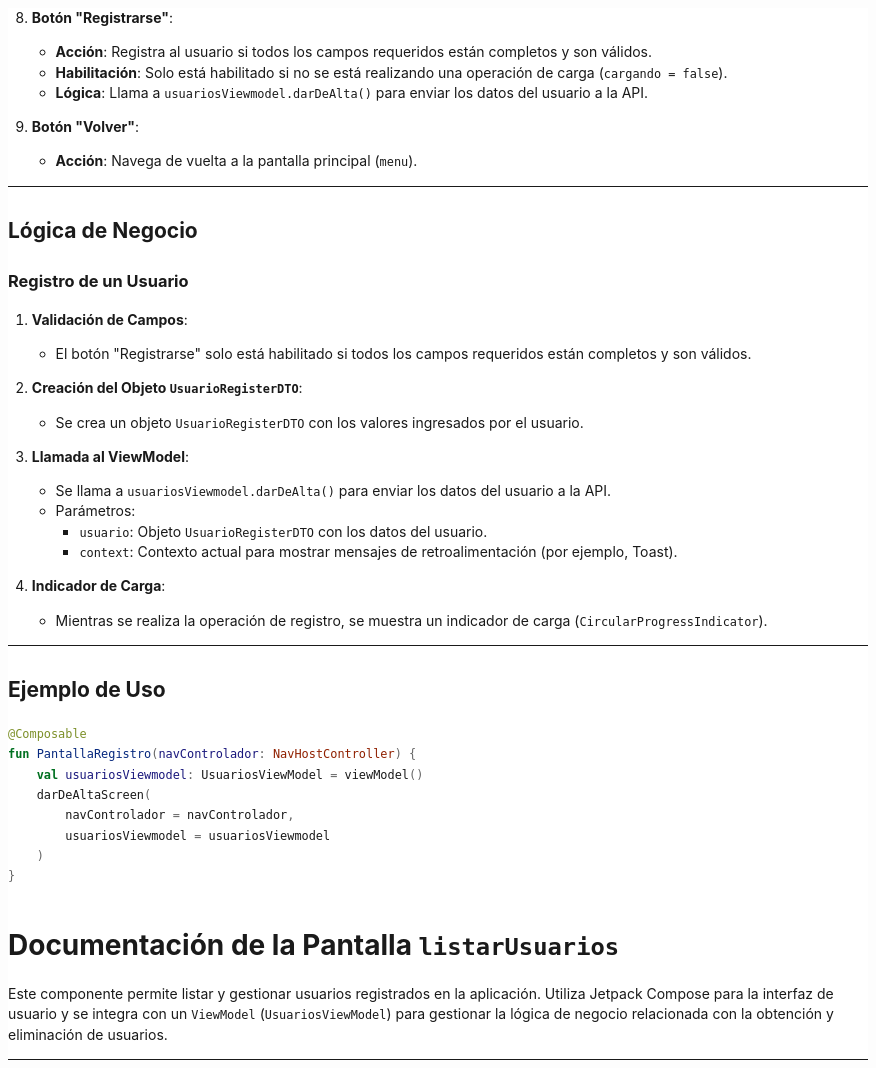 8. **Botón "Registrarse"**:
   - **Acción**: Registra al usuario si todos los campos requeridos están completos y son válidos.
   - **Habilitación**: Solo está habilitado si no se está realizando una operación de carga (`cargando = false`).
   - **Lógica**: Llama a `usuariosViewmodel.darDeAlta()` para enviar los datos del usuario a la API.

9. **Botón "Volver"**:
   - **Acción**: Navega de vuelta a la pantalla principal (`menu`).

---

## Lógica de Negocio

### Registro de un Usuario

1. **Validación de Campos**:
   - El botón "Registrarse" solo está habilitado si todos los campos requeridos están completos y son válidos.

2. **Creación del Objeto `UsuarioRegisterDTO`**:
   - Se crea un objeto `UsuarioRegisterDTO` con los valores ingresados por el usuario.

3. **Llamada al ViewModel**:
   - Se llama a `usuariosViewmodel.darDeAlta()` para enviar los datos del usuario a la API.
   - Parámetros:
     - `usuario`: Objeto `UsuarioRegisterDTO` con los datos del usuario.
     - `context`: Contexto actual para mostrar mensajes de retroalimentación (por ejemplo, Toast).

4. **Indicador de Carga**:
   - Mientras se realiza la operación de registro, se muestra un indicador de carga (`CircularProgressIndicator`).

---

## Ejemplo de Uso

```kotlin
@Composable
fun PantallaRegistro(navControlador: NavHostController) {
    val usuariosViewmodel: UsuariosViewModel = viewModel()
    darDeAltaScreen(
        navControlador = navControlador,
        usuariosViewmodel = usuariosViewmodel
    )
}
```

# Documentación de la Pantalla `listarUsuarios`

Este componente permite listar y gestionar usuarios registrados en la aplicación. Utiliza Jetpack Compose para la interfaz de usuario y se integra con un `ViewModel` (`UsuariosViewModel`) para gestionar la lógica de negocio relacionada con la obtención y eliminación de usuarios.

---